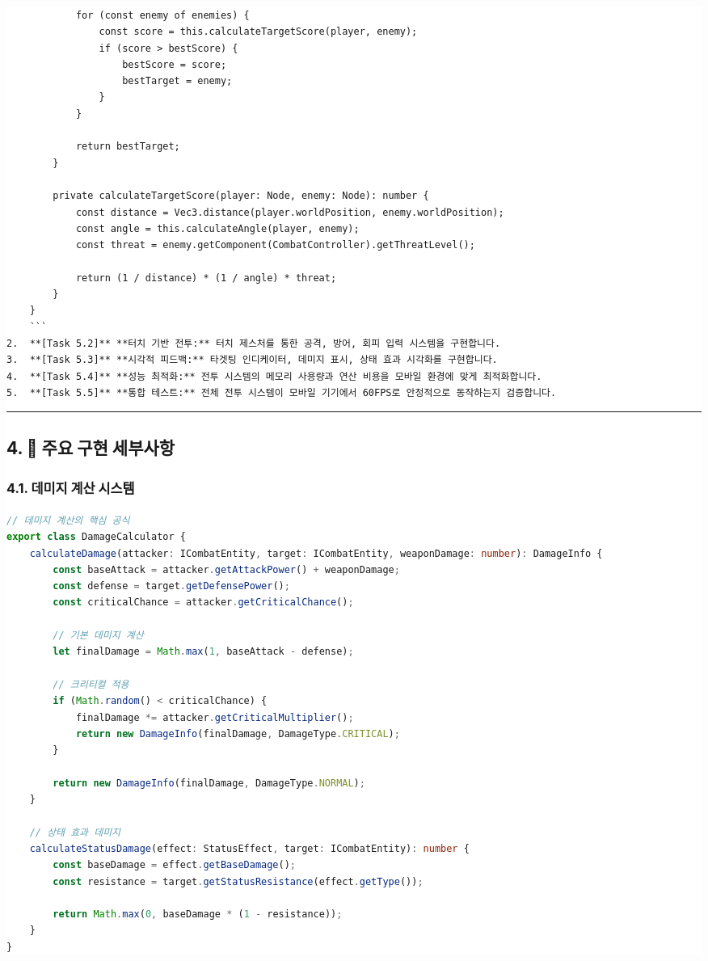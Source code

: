                 for (const enemy of enemies) {
                    const score = this.calculateTargetScore(player, enemy);
                    if (score > bestScore) {
                        bestScore = score;
                        bestTarget = enemy;
                    }
                }
                
                return bestTarget;
            }
            
            private calculateTargetScore(player: Node, enemy: Node): number {
                const distance = Vec3.distance(player.worldPosition, enemy.worldPosition);
                const angle = this.calculateAngle(player, enemy);
                const threat = enemy.getComponent(CombatController).getThreatLevel();
                
                return (1 / distance) * (1 / angle) * threat;
            }
        }
        ```
    2.  **[Task 5.2]** **터치 기반 전투:** 터치 제스처를 통한 공격, 방어, 회피 입력 시스템을 구현합니다.
    3.  **[Task 5.3]** **시각적 피드백:** 타겟팅 인디케이터, 데미지 표시, 상태 효과 시각화를 구현합니다.
    4.  **[Task 5.4]** **성능 최적화:** 전투 시스템의 메모리 사용량과 연산 비용을 모바일 환경에 맞게 최적화합니다.
    5.  **[Task 5.5]** **통합 테스트:** 전체 전투 시스템이 모바일 기기에서 60FPS로 안정적으로 동작하는지 검증합니다.

---

## 4. 🔧 주요 구현 세부사항

### 4.1. 데미지 계산 시스템

```typescript
// 데미지 계산의 핵심 공식
export class DamageCalculator {
    calculateDamage(attacker: ICombatEntity, target: ICombatEntity, weaponDamage: number): DamageInfo {
        const baseAttack = attacker.getAttackPower() + weaponDamage;
        const defense = target.getDefensePower();
        const criticalChance = attacker.getCriticalChance();
        
        // 기본 데미지 계산
        let finalDamage = Math.max(1, baseAttack - defense);
        
        // 크리티컬 적용
        if (Math.random() < criticalChance) {
            finalDamage *= attacker.getCriticalMultiplier();
            return new DamageInfo(finalDamage, DamageType.CRITICAL);
        }
        
        return new DamageInfo(finalDamage, DamageType.NORMAL);
    }
    
    // 상태 효과 데미지
    calculateStatusDamage(effect: StatusEffect, target: ICombatEntity): number {
        const baseDamage = effect.getBaseDamage();
        const resistance = target.getStatusResistance(effect.getType());
        
        return Math.max(0, baseDamage * (1 - resistance));
    }
}
```
